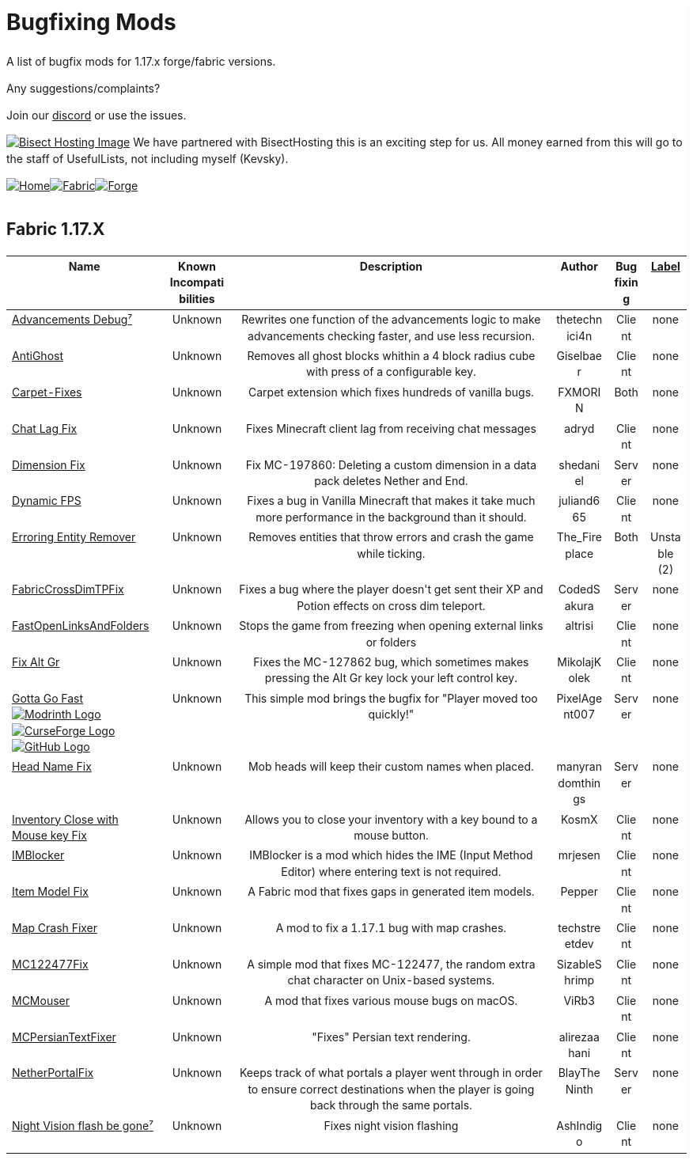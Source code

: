 # Bugfixing Mods

A list of bugfix mods for 1.17.x forge/fabric versions.

Any suggestions/complaints?

Join our [discord](https://discord.gg/8nzHYhVUQS) or use the issues.

[![Bisect Hosting Image](https://raw.githubusercontent.com/TheUsefulLists/assets/main/Images/Promo.png)](https://bisecthosting.com/UsefulLists)
We have partnered with BisectHosting this is an exciting step for us. All money earned from this will go to the staff of UsefulLists, not including myself (Kevsky).

[![Home](https://raw.githubusercontent.com/TheUsefulLists/assets/main/Images/Buttons/Small/Home.png)](/README.md)[![Fabric](https://raw.githubusercontent.com/TheUsefulLists/assets/main/Images/Buttons/Small/Fabric.png)](#fabric-117x)[![Forge](https://raw.githubusercontent.com/TheUsefulLists/assets/main/Images/Buttons/Small/Forge.png)](#forge-117x)

## Fabric 1.17.X

| Name | Known Incompatibilities | Description | Author | Bugfixing | [Label](/README.md#labels) |
| --- | :---: | :---: | :---: | :---: | :---: |
| [Advancements Debug](https://www.curseforge.com/minecraft/mc-mods/advancements-debug)[⁷](/README.md#-these-mods-also-work-on-117x--despite-having-only-116-and-118-releases-in-curseforge-no-workarounds-needed-install-them-like-any-other-mods-and-your-fabric-loader-wont-complain-about-missing-dependencies) | Unknown | Rewrites one function of the advancements logic to make advancements checking faster, and use less recursion. | thetechnici4n | Client | none |
| [AntiGhost](https://www.curseforge.com/minecraft/mc-mods/antighost) | Unknown | Removes all ghost blocks whithin a 4 block radius cube with press of a configurable key. | Giselbaer | Client | none |
| [Carpet-Fixes](https://modrinth.com/mod/carpet-fixes) | Unknown | Carpet extension which fixes hundreds of vanilla bugs. | FXMORIN | Both | none |
| [Chat Lag Fix](https://www.modrinth.com/mod/chat-lag-fix) | Unknown | Fixes Minecraft client lag from receiving chat messages | adryd | Client | none |
| [Dimension Fix](https://modrinth.com/mod/dimension-fix) | Unknown | Fix MC-197860: Deleting a custom dimension in a data pack deletes Nether and End. | shedaniel | Server | none |
| [Dynamic FPS](https://modrinth.com/mod/dynamic-fps) | Unknown | Fixes a bug in Vanilla Minecraft that makes it take much more performance in the background than it should. | juliand665 | Client | none |
| [Erroring Entity Remover](https://www.curseforge.com/minecraft/mc-mods/erroring-entity-remover)| Unknown | Removes entities that throw errors and crash the game while ticking. | The_Fireplace | Both | Unstable (2) |
| [FabricCrossDimTPFix](https://modrinth.com/mod/fabriccrossdimtpfix) | Unknown | Fixes a bug where the player doesn't get sent their XP and Potion effects on cross dim teleport. | CodedSakura | Server | none |
| [FastOpenLinksAndFolders](https://www.curseforge.com/minecraft/mc-mods/fastopenlinksandfolders) | Unknown | Stops the game from freezing when opening external links or folders | altrisi | Client | none |
| [Fix Alt Gr](https://modrinth.com/mod/fix-alt-gr) | Unknown | Fixes the MC-127862 bug, which sometimes makes pressing the Alt Gr key lock your left control key. | MikolajKolek | Client | none |
| [Gotta Go Fast](https://www.curseforge.com/minecraft/mc-mods/gotta-go-fast-fabric) [![Modrinth Logo](https://raw.githubusercontent.com/TheUsefulLists/assets/main/Images/Platform_Icons/Modrinth.png)](https://modrinth.com/mod/gotta-go-fast-fabric)[![CurseForge Logo](https://raw.githubusercontent.com/TheUsefulLists/assets/main/Images/Platform_Icons/CurseForge.png)](https://www.curseforge.com/minecraft/mc-mods/gotta-go-fast-fabric)[![GitHub Logo](https://raw.githubusercontent.com/TheUsefulLists/assets/main/Images/Platform_Icons/Github.png)](https://github.com/oskardotglobal/gottagofast-fabric) | Unknown | This simple mod brings the bugfix for "Player moved too quickly!" | PixelAgent007 | Server | none |
| [Head Name Fix](https://modrinth.com/mod/headfix) | Unknown | Mob heads will keep their custom names when placed. | manyrandomthings | Server | none |
| [Inventory Close with Mouse key Fix](https://modrinth.com/mod/invclosefix) | Unknown | Allows you to close your inventory with a key bound to a mouse button. | KosmX | Client | none |
| [IMBlocker](https://modrinth.com/mod/imblocker) | Unknown |  IMBlocker is a mod which hides the IME (Input Method Editor) where entering text is not required. | mrjesen | Client | none |
| [Item Model Fix](https://modrinth.com/mod/item-model-fix) | Unknown | A Fabric mod that fixes gaps in generated item models. | Pepper | Client | none |
| [Map Crash Fixer](https://modrinth.com/mod/mapcrashfixer) | Unknown |  A mod to fix a 1.17.1 bug with map crashes. | techstreetdev | Client | none |
| [MC122477Fix](https://modrinth.com/mod/mc122477fix) | Unknown | A simple mod that fixes MC-122477, the random extra chat character on Unix-based systems. | SizableShrimp | Client | none |
| [MCMouser](https://modrinth.com/mod/mcmouser) | Unknown | A mod that fixes various mouse bugs on macOS. | ViRb3 | Client | none |
| [MCPersianTextFixer](https://modrinth.com/mod/mcpersiantextfixer) | Unknown | "Fixes" Persian text rendering. | alirezaahani | Client | none |
| [NetherPortalFix](https://www.curseforge.com/minecraft/mc-mods/netherportalfix-fabric) | Unknown | Keeps track of what portals a player went through in order to ensure correct destinations when the player is going back through the same portals. | BlayTheNinth | Server | none |
| [Night Vision flash be gone](https://www.curseforge.com/minecraft/mc-mods/night-vision-flash-be-gone)[⁷](/README.md#-these-mods-also-work-on-117x--despite-having-only-116-and-118-releases-in-curseforge-no-workarounds-needed-install-them-like-any-other-mods-and-your-fabric-loader-wont-complain-about-missing-dependencies) | Unknown | Fixes night vision flashing | AshIndigo | Client | none |